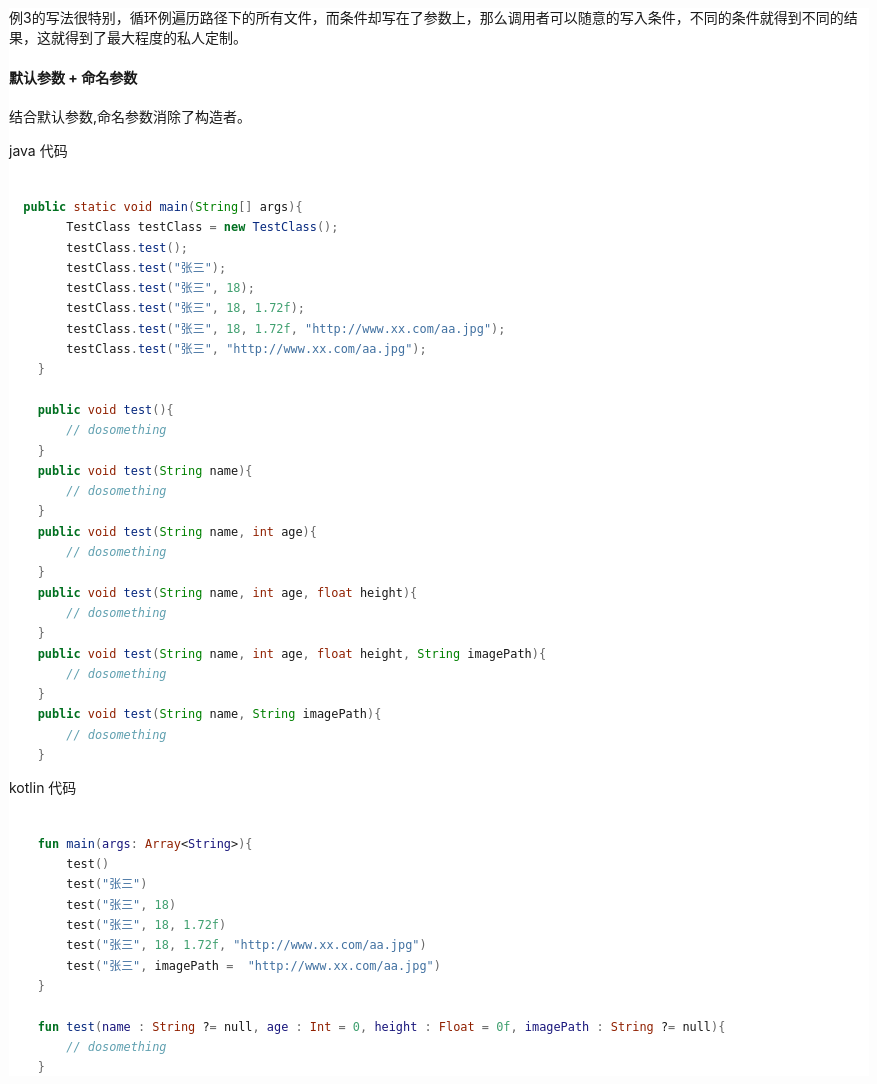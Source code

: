 例3的写法很特别，循环例遍历路径下的所有文件，而条件却写在了参数上，那么调用者可以随意的写入条件，不同的条件就得到不同的结果，这就得到了最大程度的私人定制。


#### 默认参数 + 命名参数
结合默认参数,命名参数消除了构造者。


java 代码

```java

  public static void main(String[] args){
        TestClass testClass = new TestClass();
        testClass.test();
        testClass.test("张三");
        testClass.test("张三", 18);
        testClass.test("张三", 18, 1.72f);
        testClass.test("张三", 18, 1.72f, "http://www.xx.com/aa.jpg");
        testClass.test("张三", "http://www.xx.com/aa.jpg");
    }

    public void test(){
        // dosomething
    }
    public void test(String name){
        // dosomething
    }
    public void test(String name, int age){
        // dosomething
    }
    public void test(String name, int age, float height){
        // dosomething
    }
    public void test(String name, int age, float height, String imagePath){
        // dosomething
    }
    public void test(String name, String imagePath){
        // dosomething
    }
```

kotlin 代码

```kotlin

    fun main(args: Array<String>){
        test()
        test("张三")
        test("张三", 18)
        test("张三", 18, 1.72f)
        test("张三", 18, 1.72f, "http://www.xx.com/aa.jpg")
        test("张三", imagePath =  "http://www.xx.com/aa.jpg")
    }

    fun test(name : String ?= null, age : Int = 0, height : Float = 0f, imagePath : String ?= null){
        // dosomething
    }
```
